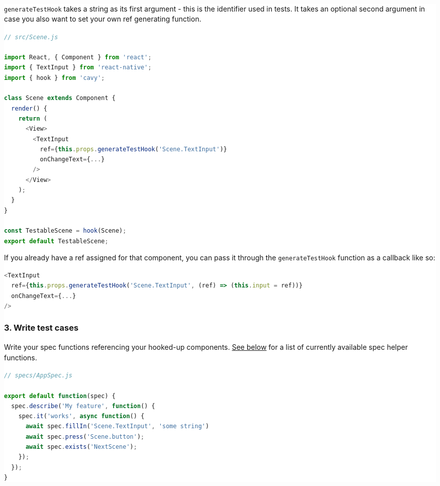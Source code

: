 `generateTestHook` takes a string as its first argument - this is the
identifier used in tests. It takes an optional second argument in case
you also want to set your own ref generating function.

```javascript
// src/Scene.js

import React, { Component } from 'react';
import { TextInput } from 'react-native';
import { hook } from 'cavy';

class Scene extends Component {
  render() {
    return (
      <View>
        <TextInput
          ref={this.props.generateTestHook('Scene.TextInput')}
          onChangeText={...}
        />
      </View>      
    );
  }
}

const TestableScene = hook(Scene);
export default TestableScene;
```

If you already have a ref assigned for that component, you can pass it through the `generateTestHook` function as a callback like so:

```javascript
<TextInput
  ref={this.props.generateTestHook('Scene.TextInput', (ref) => (this.input = ref))}
  onChangeText={...}
/>
```

### 3. Write test cases

Write your spec functions referencing your hooked-up components. [See below](#available-spec-helpers) for a list of currently available spec
helper functions.

```javascript
// specs/AppSpec.js

export default function(spec) {
  spec.describe('My feature', function() {
    spec.it('works', async function() {
      await spec.fillIn('Scene.TextInput', 'some string')
      await spec.press('Scene.button');
      await spec.exists('NextScene');
    });
  });
}
```
